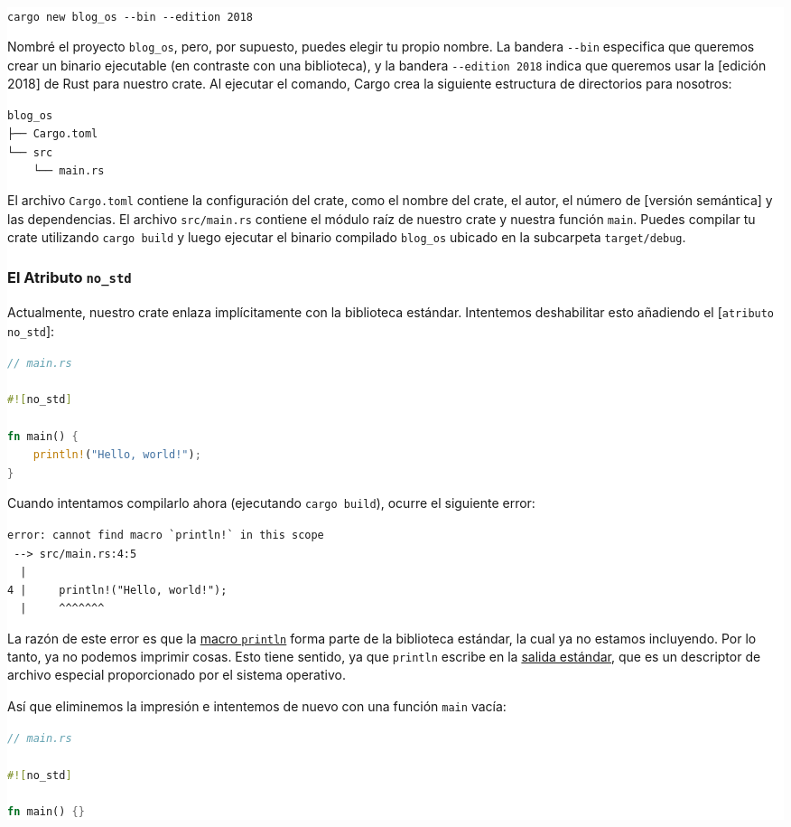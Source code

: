 
```
cargo new blog_os --bin --edition 2018
```

Nombré el proyecto `blog_os`, pero, por supuesto, puedes elegir tu propio nombre. La bandera `--bin` especifica que queremos crear un binario ejecutable (en contraste con una biblioteca), y la bandera `--edition 2018` indica que queremos usar la [edición 2018] de Rust para nuestro crate. Al ejecutar el comando, Cargo crea la siguiente estructura de directorios para nosotros:

[2018 edition]: https://doc.rust-lang.org/nightly/edition-guide/rust-2018/index.html

```
blog_os
├── Cargo.toml
└── src
    └── main.rs
```

El archivo `Cargo.toml` contiene la configuración del crate, como el nombre del crate, el autor, el número de [versión semántica] y las dependencias. El archivo `src/main.rs` contiene el módulo raíz de nuestro crate y nuestra función `main`. Puedes compilar tu crate utilizando `cargo build` y luego ejecutar el binario compilado `blog_os` ubicado en la subcarpeta `target/debug`.

[semantic version]: https://semver.org/

### El Atributo `no_std`

Actualmente, nuestro crate enlaza implícitamente con la biblioteca estándar. Intentemos deshabilitar esto añadiendo el [`atributo no_std`]:

```rust
// main.rs

#![no_std]

fn main() {
    println!("Hello, world!");
}
```

Cuando intentamos compilarlo ahora (ejecutando `cargo build`), ocurre el siguiente error:

```
error: cannot find macro `println!` in this scope
 --> src/main.rs:4:5
  |
4 |     println!("Hello, world!");
  |     ^^^^^^^
```

La razón de este error es que la [macro `println`] forma parte de la biblioteca estándar, la cual ya no estamos incluyendo. Por lo tanto, ya no podemos imprimir cosas. Esto tiene sentido, ya que `println` escribe en la [salida estándar], que es un descriptor de archivo especial proporcionado por el sistema operativo.

[macro `println`]: https://doc.rust-lang.org/std/macro.println.html
[salida estándar]: https://en.wikipedia.org/wiki/Standard_streams#Standard_output_.28stdout.29

Así que eliminemos la impresión e intentemos de nuevo con una función `main` vacía:

```rust
// main.rs

#![no_std]

fn main() {}
```


[bare metal]: https://en.wikipedia.org/wiki/Bare_machine
[GitHub]: https://github.com/phil-opp/blog_os
[al final]: #comments
[post branch]: https://github.com/phil-opp/blog_os/tree/post-01
[option]: https://doc.rust-lang.org/core/option/
[result]: https://doc.rust-lang.org/core/result/
[biblioteca estándar de Rust]: https://doc.rust-lang.org/std/
[iteradores]: https://doc.rust-lang.org/book/ch13-02-iterators.html
[closures]: https://doc.rust-lang.org/book/ch13-01-closures.html
[pattern matching]: https://doc.rust-lang.org/book/ch06-00-enums.html
[formateo de cadenas]: https://doc.rust-lang.org/core/macro.write.html
[sistema de ownership]: https://doc.rust-lang.org/book/ch04-00-understanding-ownership.html
[comportamiento indefinido]: https://www.nayuki.io/page/undefined-behavior-in-c-and-cplusplus-programs
[seguridad de la memoria]: https://tonyarcieri.com/it-s-time-for-a-memory-safety-intervention
[biblioteca estándar]: https://doc.rust-lang.org/std/
[`no_std`]: https://doc.rust-lang.org/1.30.0/book/first-edition/using-rust-without-the-standard-library.html
[panic]: https://doc.rust-lang.org/stable/book/ch09-01-unrecoverable-errors-with-panic.html
[PanicInfo]: https://doc.rust-lang.org/nightly/core/panic/struct.PanicInfo.html
[diverging function]: https://doc.rust-lang.org/1.30.0/book/first-edition/functions.html#diverging-functions
[“never” type]: https://doc.rust-lang.org/nightly/std/primitive.never.html
[`Copy`]: https://doc.rust-lang.org/nightly/core/marker/trait.Copy.html
[copy code]: https://github.com/rust-lang/rust/blob/485397e49a02a3b7ff77c17e4a3f16c653925cb3/src/libcore/marker.rs#L296-L299
[`eh_personality` language item]: https://github.com/rust-lang/rust/blob/edb368491551a77d77a48446d4ee88b35490c565/src/libpanic_unwind/gcc.rs#L11-L45
[stack unwinding]: https://www.bogotobogo.com/cplusplus/stackunwinding.php
[libunwind]: https://www.nongnu.org/libunwind/
[structured exception handling]: https://docs.microsoft.com/en-us/windows/win32/debug/structured-exception-handling
[panic]: https://doc.rust-lang.org/book/ch09-01-unrecoverable-errors-with-panic.html
[abort on panic]: https://github.com/rust-lang/rust/pull/32900
[runtime system]: https://en.wikipedia.org/wiki/Runtime_system
[rt::lang_start]: https://github.com/rust-lang/rust/blob/bb4d1491466d8239a7a5fd68bd605e3276e97afb/src/libstd/rt.rs#L32-L73
[name mangling]: https://en.wikipedia.org/wiki/Name_mangling
[C calling convention]: https://en.wikipedia.org/wiki/Calling_convention
[`exit` system call]: https://en.wikipedia.org/wiki/Exit_(system_call)
[ABI]: https://en.wikipedia.org/wiki/Application_binary_interface
[cross compile]: https://en.wikipedia.org/wiki/Cross_compiler
[custom target]: https://doc.rust-lang.org/rustc/targets/custom.html
[next post]: @/edition-2/posts/02-minimal-rust-kernel/index.md